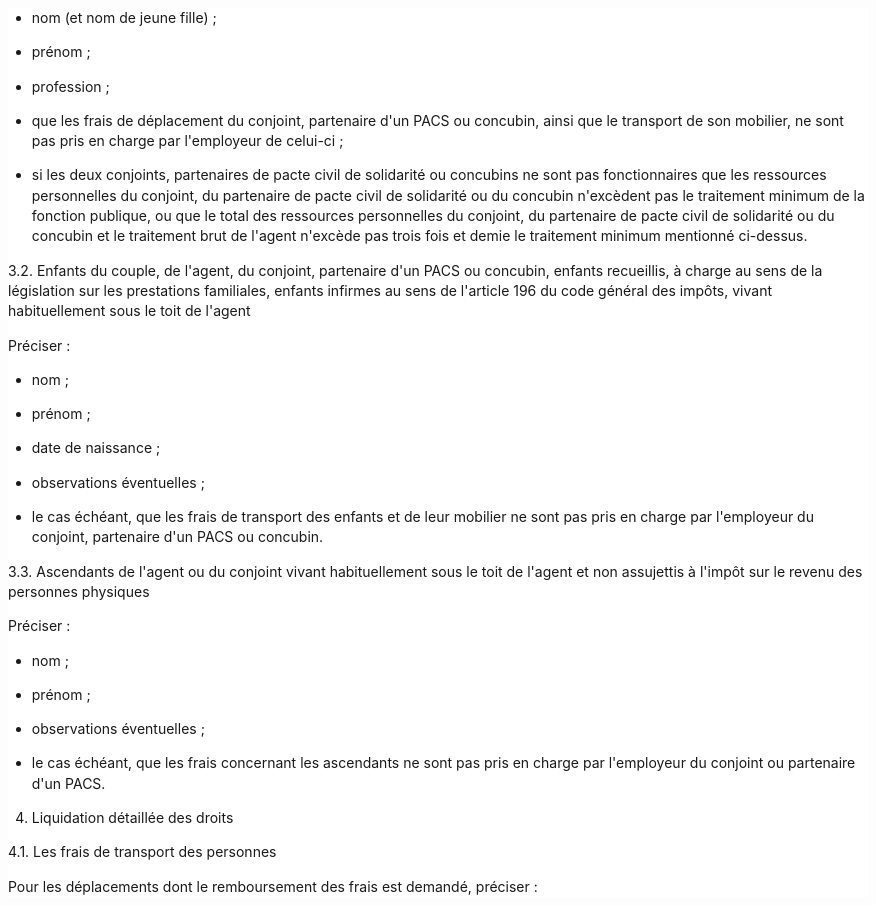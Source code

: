 - nom (et nom de jeune fille) ;

- prénom ;

- profession ;

- que les frais de déplacement du conjoint, partenaire d'un PACS ou concubin, ainsi que le transport de son mobilier, ne sont
pas pris en charge par l'employeur de celui-ci ;

- si les deux conjoints, partenaires de pacte civil de solidarité ou concubins ne sont pas fonctionnaires que les ressources
personnelles du conjoint, du partenaire de pacte civil de solidarité ou du concubin n'excèdent pas le traitement minimum de
la fonction publique, ou que le total des ressources personnelles du conjoint, du partenaire de pacte civil de solidarité ou
du concubin et le traitement brut de l'agent n'excède pas trois fois et demie le traitement minimum mentionné ci-dessus.

3.2. Enfants du couple, de l'agent, du conjoint, partenaire d'un PACS ou concubin, enfants recueillis, à charge au sens de la
législation sur les prestations familiales, enfants infirmes au sens de l'article 196 du code général des impôts, vivant
habituellement sous le toit de l'agent

Préciser :

- nom ;

- prénom ;

- date de naissance ;

- observations éventuelles ;

- le cas échéant, que les frais de transport des enfants et de leur mobilier ne sont pas pris en charge par l'employeur du
conjoint, partenaire d'un PACS ou concubin.

3.3. Ascendants de l'agent ou du conjoint vivant habituellement sous le toit de l'agent et non assujettis à l'impôt sur le
revenu des personnes physiques

Préciser :

- nom ;

- prénom ;

- observations éventuelles ;

- le cas échéant, que les frais concernant les ascendants ne sont pas pris en charge par l'employeur du conjoint ou
partenaire d'un PACS.

4. Liquidation détaillée des droits

4.1. Les frais de transport des personnes

Pour les déplacements dont le remboursement des frais est demandé, préciser :

